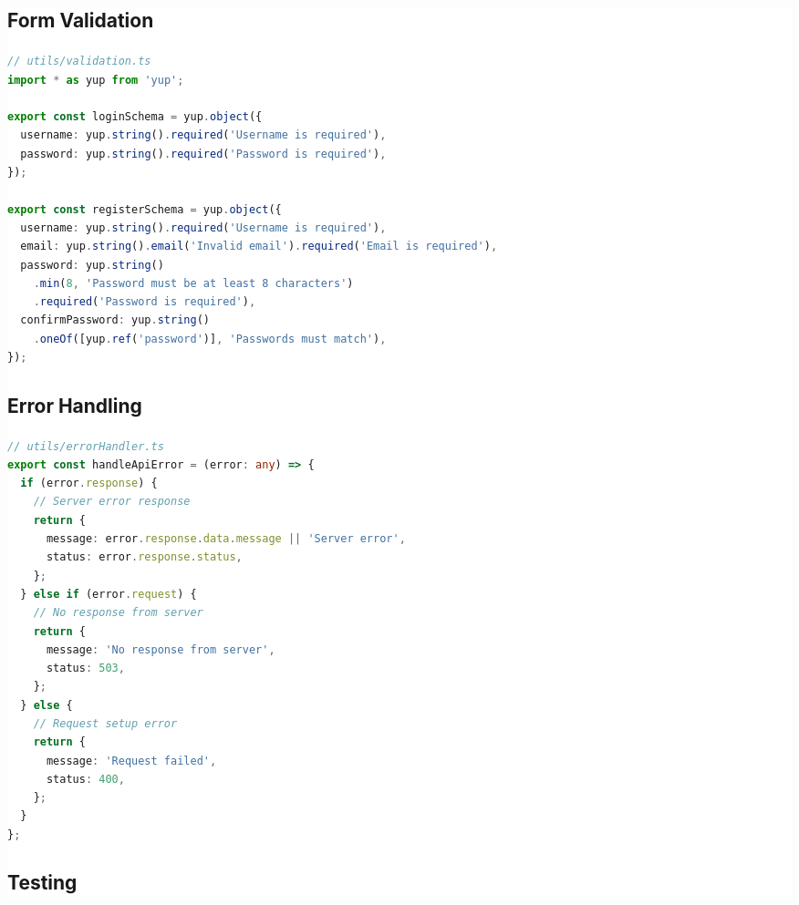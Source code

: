 ## Form Validation

```typescript
// utils/validation.ts
import * as yup from 'yup';

export const loginSchema = yup.object({
  username: yup.string().required('Username is required'),
  password: yup.string().required('Password is required'),
});

export const registerSchema = yup.object({
  username: yup.string().required('Username is required'),
  email: yup.string().email('Invalid email').required('Email is required'),
  password: yup.string()
    .min(8, 'Password must be at least 8 characters')
    .required('Password is required'),
  confirmPassword: yup.string()
    .oneOf([yup.ref('password')], 'Passwords must match'),
});
```

## Error Handling

```typescript
// utils/errorHandler.ts
export const handleApiError = (error: any) => {
  if (error.response) {
    // Server error response
    return {
      message: error.response.data.message || 'Server error',
      status: error.response.status,
    };
  } else if (error.request) {
    // No response from server
    return {
      message: 'No response from server',
      status: 503,
    };
  } else {
    // Request setup error
    return {
      message: 'Request failed',
      status: 400,
    };
  }
};
```

## Testing
